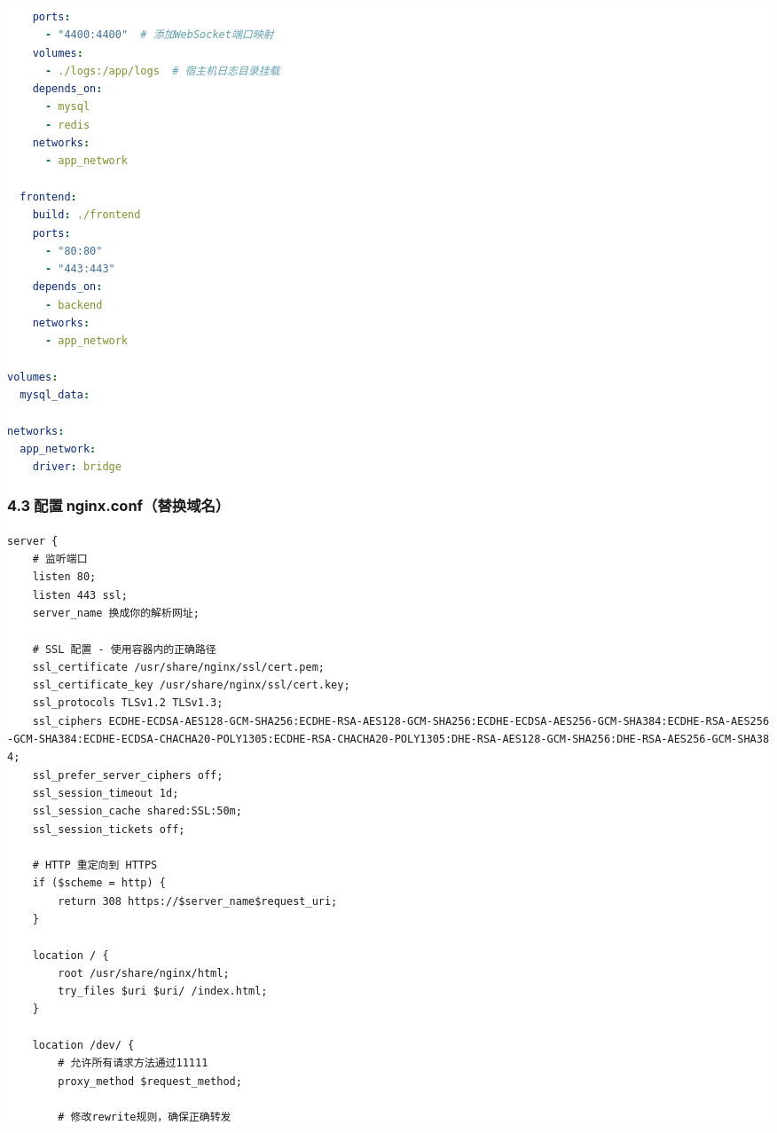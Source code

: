```yaml
    ports:
      - "4400:4400"  # 添加WebSocket端口映射
    volumes:
      - ./logs:/app/logs  # 宿主机日志目录挂载
    depends_on:
      - mysql
      - redis
    networks:
      - app_network

  frontend:
    build: ./frontend
    ports:
      - "80:80"
      - "443:443"
    depends_on:
      - backend
    networks:
      - app_network

volumes:
  mysql_data:

networks:
  app_network:
    driver: bridge
```

### 4.3 配置 nginx.conf（替换域名）
```nginx
server {
    # 监听端口
    listen 80;
    listen 443 ssl;
    server_name 换成你的解析网址;

    # SSL 配置 - 使用容器内的正确路径
    ssl_certificate /usr/share/nginx/ssl/cert.pem;
    ssl_certificate_key /usr/share/nginx/ssl/cert.key;
    ssl_protocols TLSv1.2 TLSv1.3;
    ssl_ciphers ECDHE-ECDSA-AES128-GCM-SHA256:ECDHE-RSA-AES128-GCM-SHA256:ECDHE-ECDSA-AES256-GCM-SHA384:ECDHE-RSA-AES256-GCM-SHA384:ECDHE-ECDSA-CHACHA20-POLY1305:ECDHE-RSA-CHACHA20-POLY1305:DHE-RSA-AES128-GCM-SHA256:DHE-RSA-AES256-GCM-SHA384;
    ssl_prefer_server_ciphers off;
    ssl_session_timeout 1d;
    ssl_session_cache shared:SSL:50m;
    ssl_session_tickets off;

    # HTTP 重定向到 HTTPS
    if ($scheme = http) {
        return 308 https://$server_name$request_uri;
    }

 	location / {
        root /usr/share/nginx/html;
        try_files $uri $uri/ /index.html;
    }
    
    location /dev/ {
        # 允许所有请求方法通过11111
        proxy_method $request_method;
        
        # 修改rewrite规则，确保正确转发
```